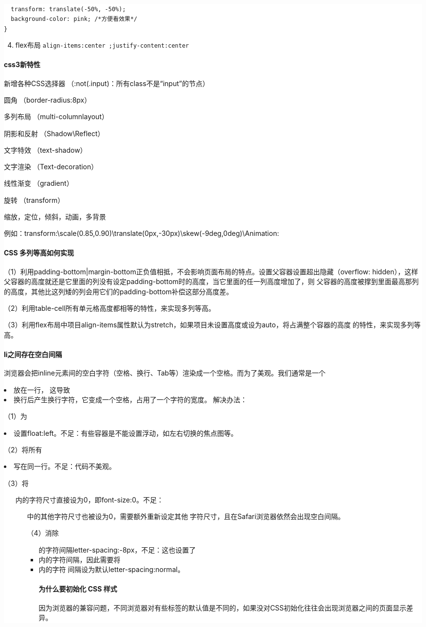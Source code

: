    ```
     transform: translate(-50%, -50%);
     background-color: pink; /*方便看效果*/
   }
   ```

4. flex布局 `align-items:center ;justify-content:center`



#### css3新特性

新增各种CSS选择器    （:not(.input)：所有class不是“input”的节点） 

圆角        （border-radius:8px） 

多列布局    （multi-columnlayout） 

阴影和反射    （Shadow\Reflect） 

文字特效        （text-shadow） 

文字渲染        （Text-decoration） 

线性渐变        （gradient） 

旋转            （transform） 

缩放，定位，倾斜，动画，多背景 

例如：transform:\scale(0.85,0.90)\translate(0px,-30px)\skew(-9deg,0deg)\Animation:



#### CSS 多列等高如何实现

（1）利用padding-bottom|margin-bottom正负值相抵，不会影响页面布局的特点。设置父容器设置超出隐藏（overflow: hidden），这样父容器的高度就还是它里面的列没有设定padding-bottom时的高度，当它里面的任一列高度增加了，则 父容器的高度被撑到里面最高那列的高度，其他比这列矮的列会用它们的padding-bottom补偿这部分高度差。  

（2）利用table-cell所有单元格高度都相等的特性，来实现多列等高。  

（3）利用flex布局中项目align-items属性默认为stretch，如果项目未设置高度或设为auto，将占满整个容器的高度 的特性，来实现多列等高。



#### li之间存在空白间隔

浏览器会把inline元素间的空白字符（空格、换行、Tab等）渲染成一个空格。而为了美观。我们通常是一个<li>放在一行， 这导致<li>换行后产生换行字符，它变成一个空格，占用了一个字符的宽度。  解决办法：  

（1）为<li>设置float:left。不足：有些容器是不能设置浮动，如左右切换的焦点图等。  

（2）将所有<li>写在同一行。不足：代码不美观。  

（3）将<ul>内的字符尺寸直接设为0，即font-size:0。不足：<ul>中的其他字符尺寸也被设为0，需要额外重新设定其他 字符尺寸，且在Safari浏览器依然会出现空白间隔。  

（4）消除<ul>的字符间隔letter-spacing:-8px，不足：这也设置了<li>内的字符间隔，因此需要将<li>内的字符 间隔设为默认letter-spacing:normal。



#### 为什么要初始化 CSS 样式

因为浏览器的兼容问题，不同浏览器对有些标签的默认值是不同的，如果没对CSS初始化往往会出现浏览器之间的页面显示差异。

